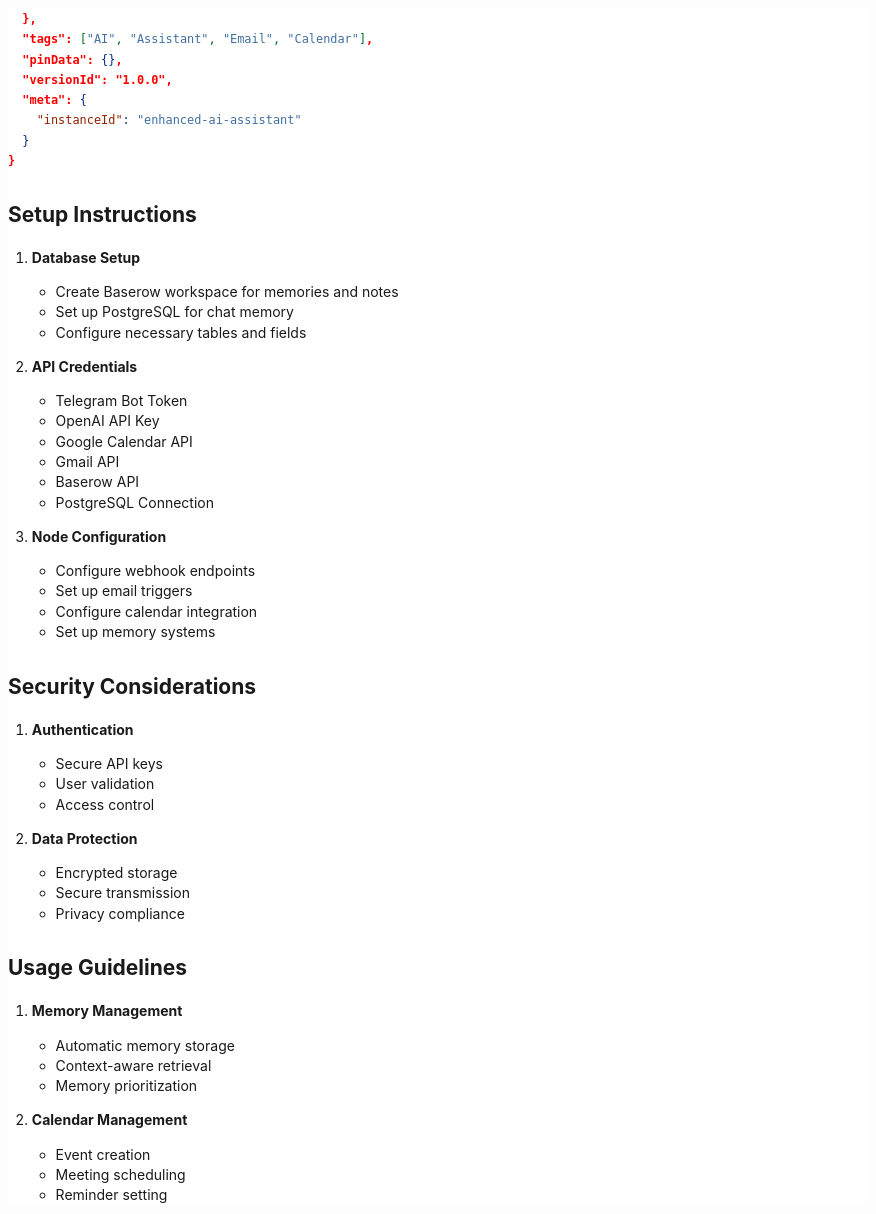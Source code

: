```json
  },
  "tags": ["AI", "Assistant", "Email", "Calendar"],
  "pinData": {},
  "versionId": "1.0.0",
  "meta": {
    "instanceId": "enhanced-ai-assistant"
  }
}
```

## Setup Instructions

1. **Database Setup**
   - Create Baserow workspace for memories and notes
   - Set up PostgreSQL for chat memory
   - Configure necessary tables and fields

2. **API Credentials**
   - Telegram Bot Token
   - OpenAI API Key
   - Google Calendar API
   - Gmail API
   - Baserow API
   - PostgreSQL Connection

3. **Node Configuration**
   - Configure webhook endpoints
   - Set up email triggers
   - Configure calendar integration
   - Set up memory systems

## Security Considerations

1. **Authentication**
   - Secure API keys
   - User validation
   - Access control

2. **Data Protection**
   - Encrypted storage
   - Secure transmission
   - Privacy compliance

## Usage Guidelines

1. **Memory Management**
   - Automatic memory storage
   - Context-aware retrieval
   - Memory prioritization

2. **Calendar Management**
   - Event creation
   - Meeting scheduling
   - Reminder setting
